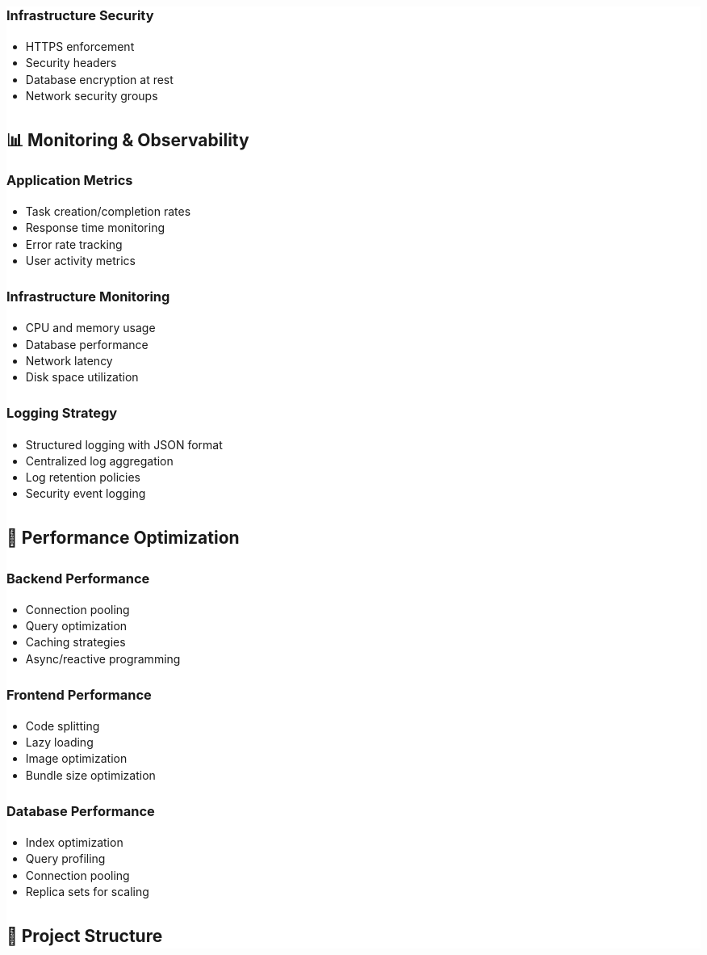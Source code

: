 ### Infrastructure Security
- HTTPS enforcement
- Security headers
- Database encryption at rest
- Network security groups

## 📊 Monitoring & Observability

### Application Metrics
- Task creation/completion rates
- Response time monitoring
- Error rate tracking
- User activity metrics

### Infrastructure Monitoring
- CPU and memory usage
- Database performance
- Network latency
- Disk space utilization

### Logging Strategy
- Structured logging with JSON format
- Centralized log aggregation
- Log retention policies
- Security event logging

## 🎯 Performance Optimization

### Backend Performance
- Connection pooling
- Query optimization
- Caching strategies
- Async/reactive programming

### Frontend Performance
- Code splitting
- Lazy loading
- Image optimization
- Bundle size optimization

### Database Performance
- Index optimization
- Query profiling
- Connection pooling
- Replica sets for scaling

## 📁 Project Structure
